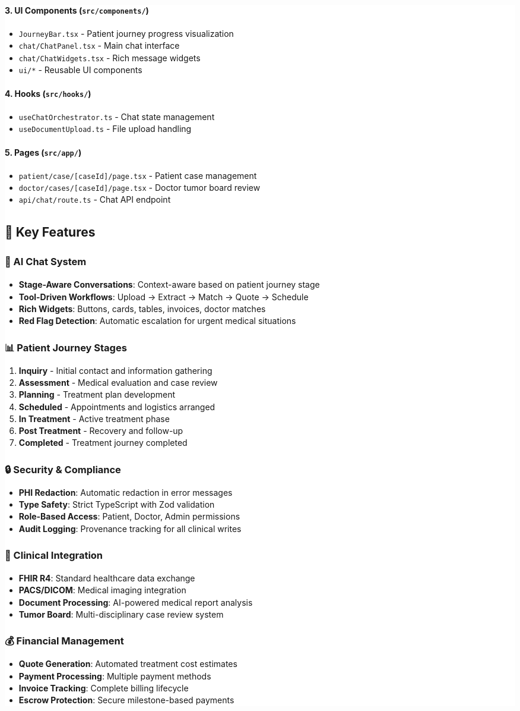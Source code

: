 #### 3. **UI Components** (`src/components/`)
- `JourneyBar.tsx` - Patient journey progress visualization
- `chat/ChatPanel.tsx` - Main chat interface
- `chat/ChatWidgets.tsx` - Rich message widgets
- `ui/*` - Reusable UI components

#### 4. **Hooks** (`src/hooks/`)
- `useChatOrchestrator.ts` - Chat state management
- `useDocumentUpload.ts` - File upload handling

#### 5. **Pages** (`src/app/`)
- `patient/case/[caseId]/page.tsx` - Patient case management
- `doctor/cases/[caseId]/page.tsx` - Doctor tumor board review
- `api/chat/route.ts` - Chat API endpoint

## 🔧 Key Features

### 🤖 AI Chat System
- **Stage-Aware Conversations**: Context-aware based on patient journey stage
- **Tool-Driven Workflows**: Upload → Extract → Match → Quote → Schedule
- **Rich Widgets**: Buttons, cards, tables, invoices, doctor matches
- **Red Flag Detection**: Automatic escalation for urgent medical situations

### 📊 Patient Journey Stages
1. **Inquiry** - Initial contact and information gathering
2. **Assessment** - Medical evaluation and case review
3. **Planning** - Treatment plan development
4. **Scheduled** - Appointments and logistics arranged
5. **In Treatment** - Active treatment phase
6. **Post Treatment** - Recovery and follow-up
7. **Completed** - Treatment journey completed

### 🔒 Security & Compliance
- **PHI Redaction**: Automatic redaction in error messages
- **Type Safety**: Strict TypeScript with Zod validation
- **Role-Based Access**: Patient, Doctor, Admin permissions
- **Audit Logging**: Provenance tracking for all clinical writes

### 🏥 Clinical Integration
- **FHIR R4**: Standard healthcare data exchange
- **PACS/DICOM**: Medical imaging integration
- **Document Processing**: AI-powered medical report analysis
- **Tumor Board**: Multi-disciplinary case review system

### 💰 Financial Management
- **Quote Generation**: Automated treatment cost estimates
- **Payment Processing**: Multiple payment methods
- **Invoice Tracking**: Complete billing lifecycle
- **Escrow Protection**: Secure milestone-based payments

